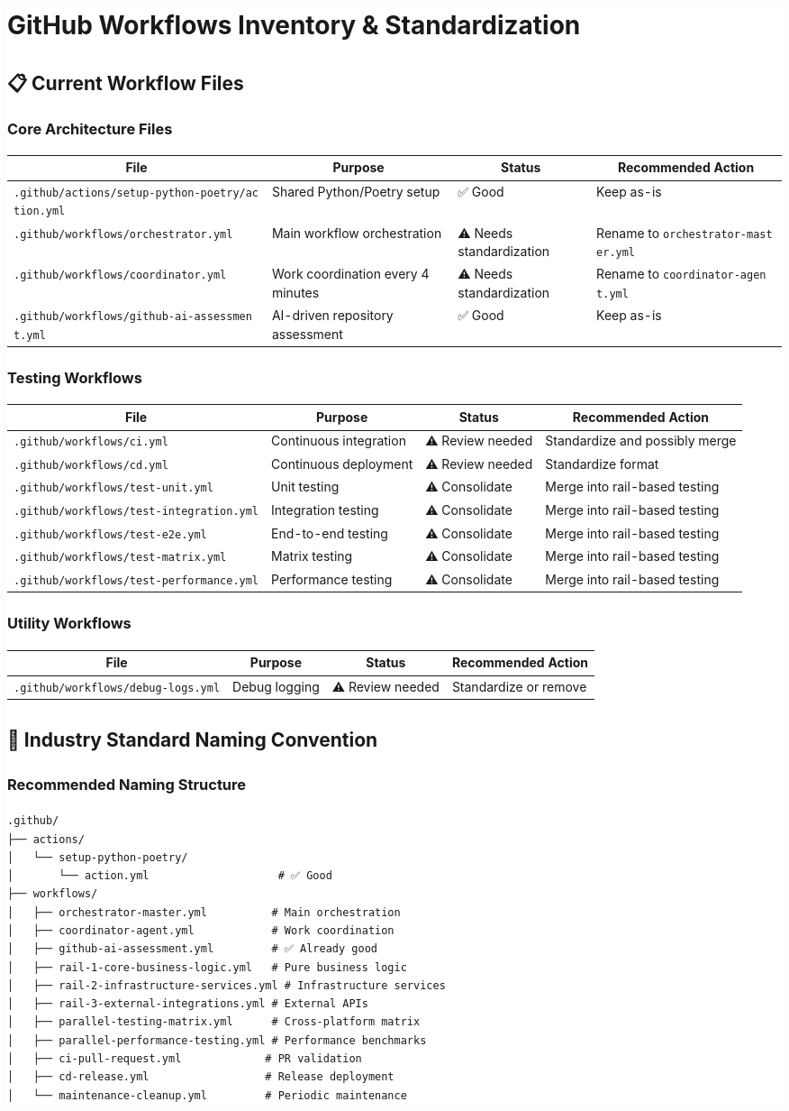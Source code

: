# GitHub Workflows Inventory & Standardization

## 📋 Current Workflow Files

### Core Architecture Files
| File | Purpose | Status | Recommended Action |
|------|---------|--------|-------------------|
| `.github/actions/setup-python-poetry/action.yml` | Shared Python/Poetry setup | ✅ Good | Keep as-is |
| `.github/workflows/orchestrator.yml` | Main workflow orchestration | ⚠️ Needs standardization | Rename to `orchestrator-master.yml` |
| `.github/workflows/coordinator.yml` | Work coordination every 4 minutes | ⚠️ Needs standardization | Rename to `coordinator-agent.yml` |
| `.github/workflows/github-ai-assessment.yml` | AI-driven repository assessment | ✅ Good | Keep as-is |

### Testing Workflows
| File | Purpose | Status | Recommended Action |
|------|---------|--------|-------------------|
| `.github/workflows/ci.yml` | Continuous integration | ⚠️ Review needed | Standardize and possibly merge |
| `.github/workflows/cd.yml` | Continuous deployment | ⚠️ Review needed | Standardize format |
| `.github/workflows/test-unit.yml` | Unit testing | ⚠️ Consolidate | Merge into rail-based testing |
| `.github/workflows/test-integration.yml` | Integration testing | ⚠️ Consolidate | Merge into rail-based testing |
| `.github/workflows/test-e2e.yml` | End-to-end testing | ⚠️ Consolidate | Merge into rail-based testing |
| `.github/workflows/test-matrix.yml` | Matrix testing | ⚠️ Consolidate | Merge into rail-based testing |
| `.github/workflows/test-performance.yml` | Performance testing | ⚠️ Consolidate | Merge into rail-based testing |

### Utility Workflows
| File | Purpose | Status | Recommended Action |
|------|---------|--------|-------------------|
| `.github/workflows/debug-logs.yml` | Debug logging | ⚠️ Review needed | Standardize or remove |

## 🎯 Industry Standard Naming Convention

### Recommended Naming Structure
```
.github/
├── actions/
│   └── setup-python-poetry/
│       └── action.yml                    # ✅ Good
├── workflows/
│   ├── orchestrator-master.yml          # Main orchestration
│   ├── coordinator-agent.yml            # Work coordination
│   ├── github-ai-assessment.yml         # ✅ Already good
│   ├── rail-1-core-business-logic.yml   # Pure business logic
│   ├── rail-2-infrastructure-services.yml # Infrastructure services
│   ├── rail-3-external-integrations.yml # External APIs
│   ├── parallel-testing-matrix.yml      # Cross-platform matrix
│   ├── parallel-performance-testing.yml # Performance benchmarks
│   ├── ci-pull-request.yml             # PR validation
│   ├── cd-release.yml                  # Release deployment
│   └── maintenance-cleanup.yml         # Periodic maintenance
```
